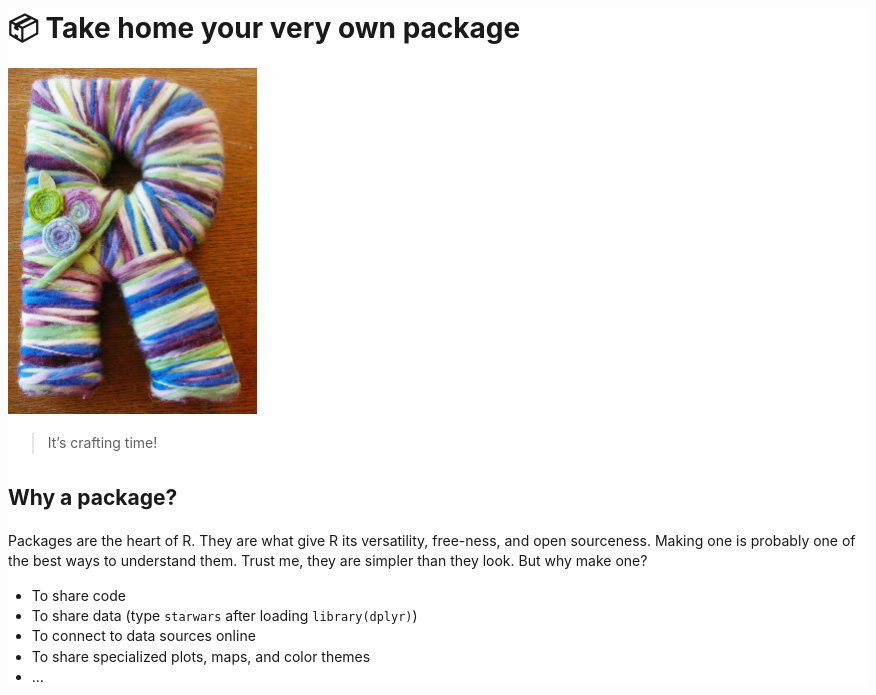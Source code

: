 # :package: Take home your very own package


<img src="https://github.com/MPCA-data/tidytuesdays/blob/master/images/crafty_yarn_R.jpg?raw=true" width="29%" />

> It’s crafting time\!

## Why a package?

Packages are the heart of R. They are what give R its versatility,
free-ness, and open sourceness. Making one is probably one of the best
ways to understand them. Trust me, they are simpler than they look. But
why make one?

  - To share code
  - To share data (type `starwars` after loading `library(dplyr)`)
  - To connect to data sources online
  - To share specialized plots, maps, and color themes
  - …
